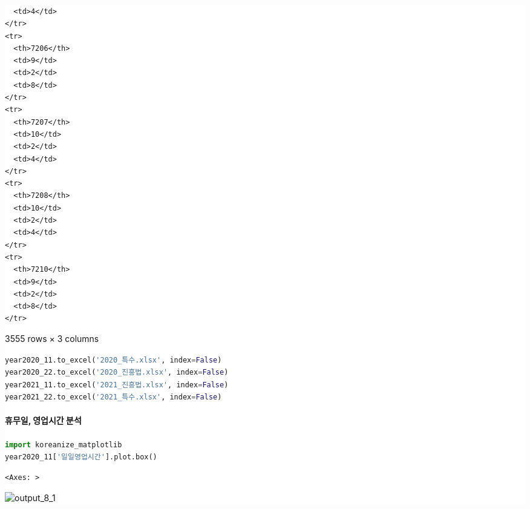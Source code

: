       <td>4</td>
    </tr>
    <tr>
      <th>7206</th>
      <td>9</td>
      <td>2</td>
      <td>8</td>
    </tr>
    <tr>
      <th>7207</th>
      <td>10</td>
      <td>2</td>
      <td>4</td>
    </tr>
    <tr>
      <th>7208</th>
      <td>10</td>
      <td>2</td>
      <td>4</td>
    </tr>
    <tr>
      <th>7210</th>
      <td>9</td>
      <td>2</td>
      <td>8</td>
    </tr>
  </tbody>
</table>
<p>3555 rows × 3 columns</p>
</div>




```python
year2020_11.to_excel('2020_특수.xlsx', index=False)
year2020_22.to_excel('2020_진흥법.xlsx', index=False)
year2021_11.to_excel('2021_진흥법.xlsx', index=False)
year2021_22.to_excel('2021_특수.xlsx', index=False)
```

#### 휴무일, 영업시간 분석


```python
import koreanize_matplotlib
year2020_11['일일영업시간'].plot.box()
```




    <Axes: >




    
![output_8_1](https://github.com/2Seungsu/bigdata_contest/assets/141051562/69d666e0-586d-4bc8-8f9d-7b8110e87630)
    